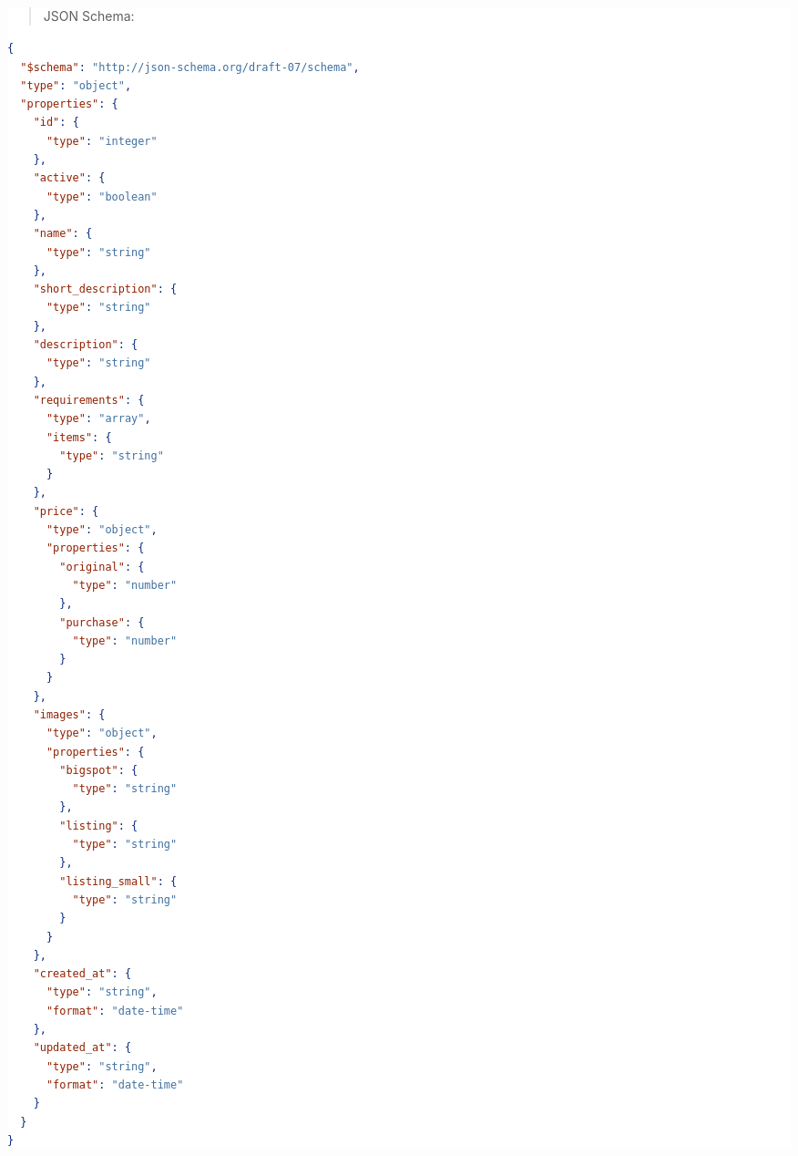 > JSON Schema:

```json
{
  "$schema": "http://json-schema.org/draft-07/schema",
  "type": "object",
  "properties": {
    "id": {
      "type": "integer"
    },
    "active": {
      "type": "boolean"
    },
    "name": {
      "type": "string"
    },
    "short_description": {
      "type": "string"
    },
    "description": {
      "type": "string"
    },
    "requirements": {
      "type": "array",
      "items": {
        "type": "string"
      }
    },
    "price": {
      "type": "object",
      "properties": {
        "original": {
          "type": "number"
        },
        "purchase": {
          "type": "number"
        }
      }
    },
    "images": {
      "type": "object",
      "properties": {
        "bigspot": {
          "type": "string"
        },
        "listing": {
          "type": "string"
        },
        "listing_small": {
          "type": "string"
        }
      }
    },
    "created_at": {
      "type": "string",
      "format": "date-time"
    },
    "updated_at": {
      "type": "string",
      "format": "date-time"
    }
  }
}
```
